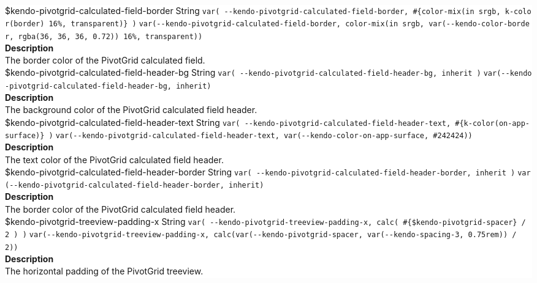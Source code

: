 </tr>
<tr>
    <td>$kendo-pivotgrid-calculated-field-border</td>
    <td>String</td>
    <td><code>var( --kendo-pivotgrid-calculated-field-border, #{color-mix(in srgb, k-color(border) 16%, transparent)} )</code></td>
    <td><code>var(--kendo-pivotgrid-calculated-field-border, color-mix(in srgb, var(--kendo-color-border, rgba(36, 36, 36, 0.72)) 16%, transparent))</code></td>
</tr>
<tr>
    <td colspan="4" class="theme-variables-description-container"><div><b>Description</b><div class="theme-variables-description">The border color of the PivotGrid calculated field.</div></div>
    </td>
</tr>
<tr>
    <td>$kendo-pivotgrid-calculated-field-header-bg</td>
    <td>String</td>
    <td><code>var( --kendo-pivotgrid-calculated-field-header-bg, inherit )</code></td>
    <td><code>var(--kendo-pivotgrid-calculated-field-header-bg, inherit)</code></td>
</tr>
<tr>
    <td colspan="4" class="theme-variables-description-container"><div><b>Description</b><div class="theme-variables-description">The background color of the PivotGrid calculated field header.</div></div>
    </td>
</tr>
<tr>
    <td>$kendo-pivotgrid-calculated-field-header-text</td>
    <td>String</td>
    <td><code>var( --kendo-pivotgrid-calculated-field-header-text, #{k-color(on-app-surface)} )</code></td>
    <td><code>var(--kendo-pivotgrid-calculated-field-header-text, var(--kendo-color-on-app-surface, #242424))</code></td>
</tr>
<tr>
    <td colspan="4" class="theme-variables-description-container"><div><b>Description</b><div class="theme-variables-description">The text color of the PivotGrid calculated field header.</div></div>
    </td>
</tr>
<tr>
    <td>$kendo-pivotgrid-calculated-field-header-border</td>
    <td>String</td>
    <td><code>var( --kendo-pivotgrid-calculated-field-header-border, inherit )</code></td>
    <td><code>var(--kendo-pivotgrid-calculated-field-header-border, inherit)</code></td>
</tr>
<tr>
    <td colspan="4" class="theme-variables-description-container"><div><b>Description</b><div class="theme-variables-description">The border color of the PivotGrid calculated field header.</div></div>
    </td>
</tr>
<tr>
    <td>$kendo-pivotgrid-treeview-padding-x</td>
    <td>String</td>
    <td><code>var( --kendo-pivotgrid-treeview-padding-x, calc( #{$kendo-pivotgrid-spacer} / 2 ) )</code></td>
    <td><code>var(--kendo-pivotgrid-treeview-padding-x, calc(var(--kendo-pivotgrid-spacer, var(--kendo-spacing-3, 0.75rem)) / 2))</code></td>
</tr>
<tr>
    <td colspan="4" class="theme-variables-description-container"><div><b>Description</b><div class="theme-variables-description">The horizontal padding of the PivotGrid treeview.</div></div>
    </td>
</tr>
<tr>